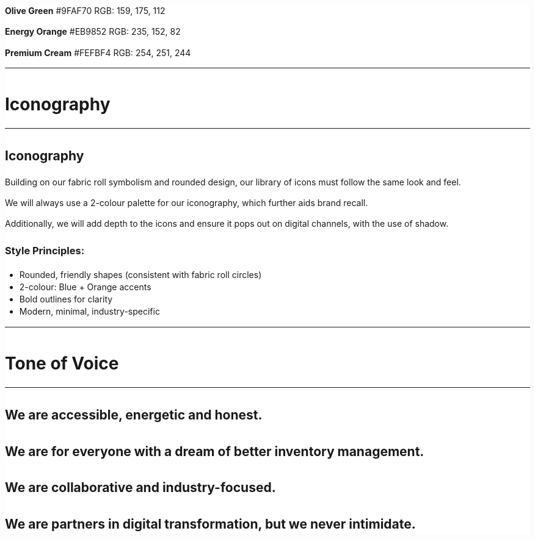 **Olive Green**
#9FAF70
RGB: 159, 175, 112

**Energy Orange**
#EB9852
RGB: 235, 152, 82

**Premium Cream**
#FEFBF4
RGB: 254, 251, 244

---

# Iconography

---

## Iconography

Building on our fabric roll symbolism and rounded design, our library of icons must follow the same look and feel.

We will always use a 2-colour palette for our iconography, which further aids brand recall.

Additionally, we will add depth to the icons and ensure it pops out on digital channels, with the use of shadow.

### Style Principles:
- Rounded, friendly shapes (consistent with fabric roll circles)
- 2-colour: Blue + Orange accents
- Bold outlines for clarity
- Modern, minimal, industry-specific

---

# Tone of Voice

---

## We are **accessible, energetic and honest**.

## We are for everyone with a dream of **better inventory management**.

## We are **collaborative and industry-focused**.

## We are partners in digital transformation, but **we never intimidate**.

